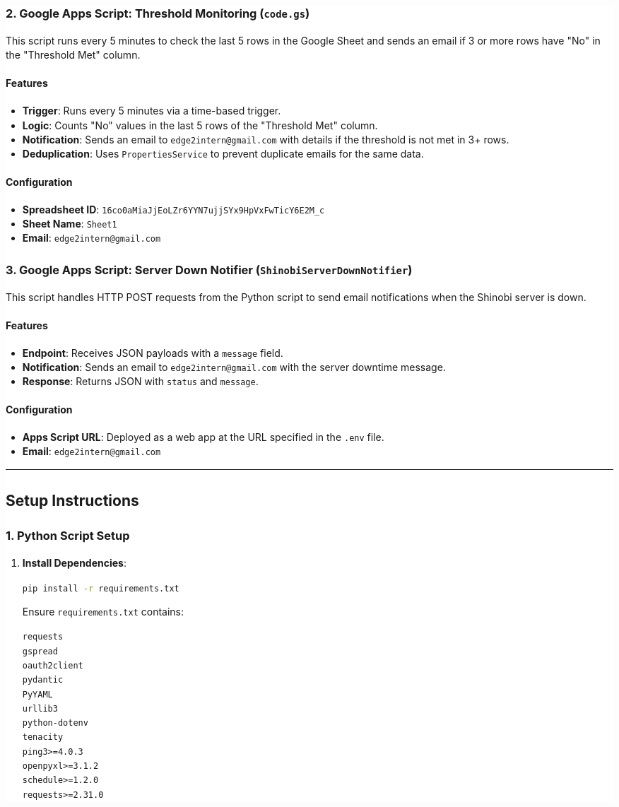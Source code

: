 ### 2. Google Apps Script: Threshold Monitoring (`code.gs`)
This script runs every 5 minutes to check the last 5 rows in the Google Sheet and sends an email if 3 or more rows have "No" in the "Threshold Met" column.

#### Features
- **Trigger**: Runs every 5 minutes via a time-based trigger.
- **Logic**: Counts "No" values in the last 5 rows of the "Threshold Met" column.
- **Notification**: Sends an email to `edge2intern@gmail.com` with details if the threshold is not met in 3+ rows.
- **Deduplication**: Uses `PropertiesService` to prevent duplicate emails for the same data.

#### Configuration
- **Spreadsheet ID**: `16co0aMiaJjEoLZr6YYN7ujjSYx9HpVxFwTicY6E2M_c`
- **Sheet Name**: `Sheet1`
- **Email**: `edge2intern@gmail.com`

### 3. Google Apps Script: Server Down Notifier (`ShinobiServerDownNotifier`)
This script handles HTTP POST requests from the Python script to send email notifications when the Shinobi server is down.

#### Features
- **Endpoint**: Receives JSON payloads with a `message` field.
- **Notification**: Sends an email to `edge2intern@gmail.com` with the server downtime message.
- **Response**: Returns JSON with `status` and `message`.

#### Configuration
- **Apps Script URL**: Deployed as a web app at the URL specified in the `.env` file.
- **Email**: `edge2intern@gmail.com`

---

## Setup Instructions

### 1. Python Script Setup
1. **Install Dependencies**:
   ```bash
   pip install -r requirements.txt
   ```
   Ensure `requirements.txt` contains:
   ```
   requests
   gspread
   oauth2client
   pydantic
   PyYAML
   urllib3
   python-dotenv
   tenacity
   ping3>=4.0.3
   openpyxl>=3.1.2
   schedule>=1.2.0
   requests>=2.31.0
   ```

